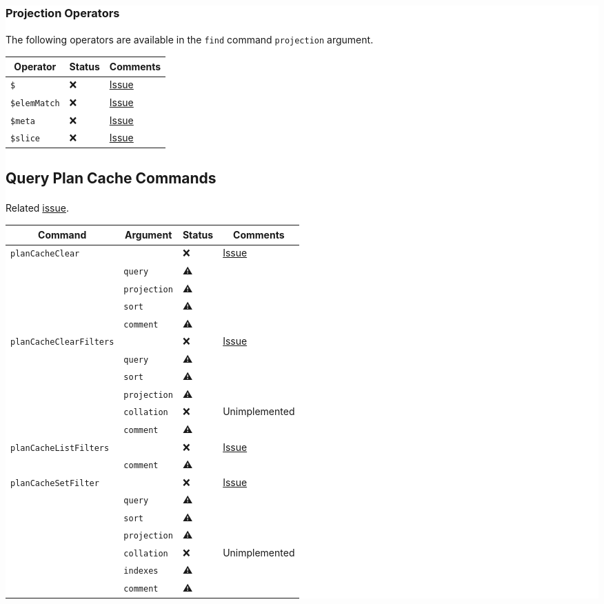 ### Projection Operators

The following operators are available in the `find` command `projection` argument.

| Operator     | Status | Comments                                                  |
| ------------ | ------ | --------------------------------------------------------- |
| `$`          | ❌      | [Issue](https://github.com/FerretDB/FerretDB/issues/1709) |
| `$elemMatch` | ❌      | [Issue](https://github.com/FerretDB/FerretDB/issues/1710) |
| `$meta`      | ❌      | [Issue](https://github.com/FerretDB/FerretDB/issues/1712) |
| `$slice`     | ❌      | [Issue](https://github.com/FerretDB/FerretDB/issues/1711) |

## Query Plan Cache Commands

Related [issue](https://github.com/FerretDB/FerretDB/issues/78).

| Command                 | Argument     | Status | Comments                                                  |
| ----------------------- | ------------ | ------ | --------------------------------------------------------- |
| `planCacheClear`        |              | ❌      | [Issue](https://github.com/FerretDB/FerretDB/issues/1502) |
|                         | `query`      | ⚠️      |                                                           |
|                         | `projection` | ⚠️      |                                                           |
|                         | `sort`       | ⚠️      |                                                           |
|                         | `comment`    | ⚠️      |                                                           |
| `planCacheClearFilters` |              | ❌      | [Issue](https://github.com/FerretDB/FerretDB/issues/1503) |
|                         | `query`      | ⚠️      |                                                           |
|                         | `sort`       | ⚠️      |                                                           |
|                         | `projection` | ⚠️      |                                                           |
|                         | `collation`  | ❌      | Unimplemented                                             |
|                         | `comment`    | ⚠️      |                                                           |
| `planCacheListFilters`  |              | ❌      | [Issue](https://github.com/FerretDB/FerretDB/issues/1504) |
|                         | `comment`    | ⚠️      |                                                           |
| `planCacheSetFilter`    |              | ❌      | [Issue](https://github.com/FerretDB/FerretDB/issues/1505) |
|                         | `query`      | ⚠️      |                                                           |
|                         | `sort`       | ⚠️      |                                                           |
|                         | `projection` | ⚠️      |                                                           |
|                         | `collation`  | ❌      | Unimplemented                                             |
|                         | `indexes`    | ⚠️      |                                                           |
|                         | `comment`    | ⚠️      |                                                           |
